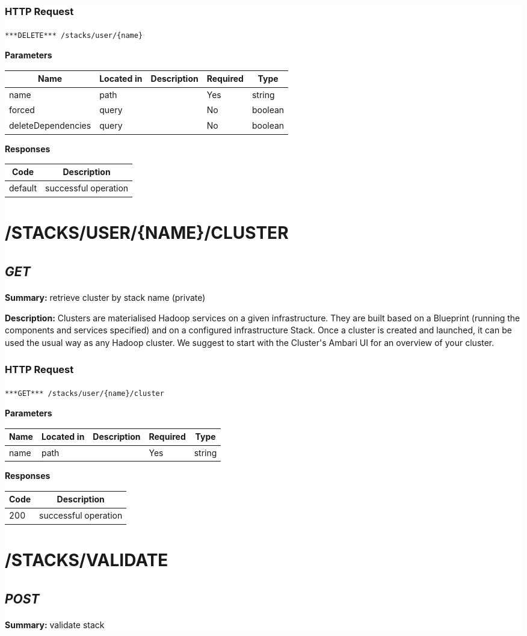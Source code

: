 ### HTTP Request 
`***DELETE*** /stacks/user/{name}` 

**Parameters**

| Name | Located in | Description | Required | Type |
| ---- | ---------- | ----------- | -------- | ---- |
| name | path |  | Yes | string |
| forced | query |  | No | boolean |
| deleteDependencies | query |  | No | boolean |

**Responses**

| Code | Description |
| ---- | ----------- |
| default | successful operation |

# /STACKS/USER/{NAME}/CLUSTER
## ***GET*** 

**Summary:** retrieve cluster by stack name (private)

**Description:** Clusters are materialised Hadoop services on a given infrastructure. They are built based on a Blueprint (running the components and services specified) and on a configured infrastructure Stack. Once a cluster is created and launched, it can be used the usual way as any Hadoop cluster. We suggest to start with the Cluster's Ambari UI for an overview of your cluster.

### HTTP Request 
`***GET*** /stacks/user/{name}/cluster` 

**Parameters**

| Name | Located in | Description | Required | Type |
| ---- | ---------- | ----------- | -------- | ---- |
| name | path |  | Yes | string |

**Responses**

| Code | Description |
| ---- | ----------- |
| 200 | successful operation |

# /STACKS/VALIDATE
## ***POST*** 

**Summary:** validate stack
